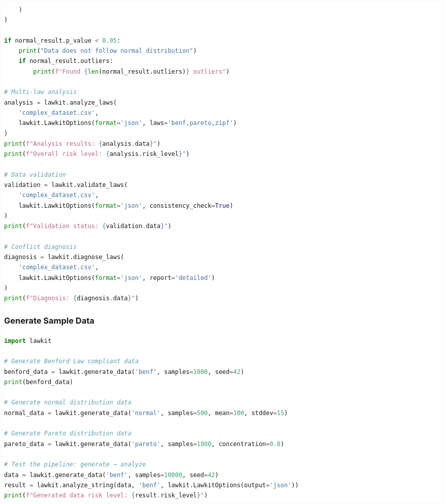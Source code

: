 ```python
    )
)

if normal_result.p_value < 0.05:
    print("Data does not follow normal distribution")
    if normal_result.outliers:
        print(f"Found {len(normal_result.outliers)} outliers")

# Multi-law analysis
analysis = lawkit.analyze_laws(
    'complex_dataset.csv',
    lawkit.LawkitOptions(format='json', laws='benf,pareto,zipf')
)
print(f"Analysis results: {analysis.data}")
print(f"Overall risk level: {analysis.risk_level}")

# Data validation
validation = lawkit.validate_laws(
    'complex_dataset.csv',
    lawkit.LawkitOptions(format='json', consistency_check=True)
)
print(f"Validation status: {validation.data}")

# Conflict diagnosis
diagnosis = lawkit.diagnose_laws(
    'complex_dataset.csv',
    lawkit.LawkitOptions(format='json', report='detailed')
)
print(f"Diagnosis: {diagnosis.data}")
```

### Generate Sample Data

```python
import lawkit

# Generate Benford Law compliant data
benford_data = lawkit.generate_data('benf', samples=1000, seed=42)
print(benford_data)

# Generate normal distribution data
normal_data = lawkit.generate_data('normal', samples=500, mean=100, stddev=15)

# Generate Pareto distribution data
pareto_data = lawkit.generate_data('pareto', samples=1000, concentration=0.8)

# Test the pipeline: generate → analyze
data = lawkit.generate_data('benf', samples=10000, seed=42)
result = lawkit.analyze_string(data, 'benf', lawkit.LawkitOptions(output='json'))
print(f"Generated data risk level: {result.risk_level}")
```

